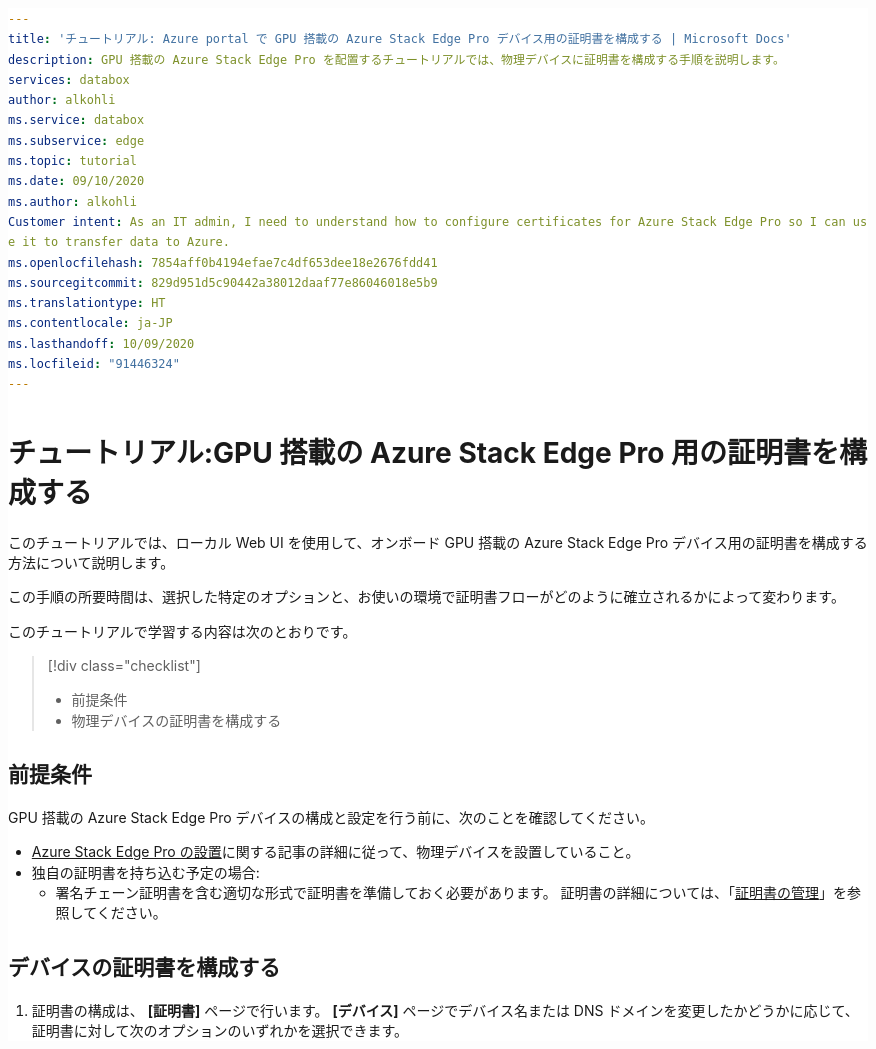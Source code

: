 ```yaml
---
title: 'チュートリアル: Azure portal で GPU 搭載の Azure Stack Edge Pro デバイス用の証明書を構成する | Microsoft Docs'
description: GPU 搭載の Azure Stack Edge Pro を配置するチュートリアルでは、物理デバイスに証明書を構成する手順を説明します。
services: databox
author: alkohli
ms.service: databox
ms.subservice: edge
ms.topic: tutorial
ms.date: 09/10/2020
ms.author: alkohli
Customer intent: As an IT admin, I need to understand how to configure certificates for Azure Stack Edge Pro so I can use it to transfer data to Azure.
ms.openlocfilehash: 7854aff0b4194efae7c4df653dee18e2676fdd41
ms.sourcegitcommit: 829d951d5c90442a38012daaf77e86046018e5b9
ms.translationtype: HT
ms.contentlocale: ja-JP
ms.lasthandoff: 10/09/2020
ms.locfileid: "91446324"
---
```

# <a name="tutorial-configure-certificates-for-your-azure-stack-edge-pro-with-gpu"></a>チュートリアル:GPU 搭載の Azure Stack Edge Pro 用の証明書を構成する

このチュートリアルでは、ローカル Web UI を使用して、オンボード GPU 搭載の Azure Stack Edge Pro デバイス用の証明書を構成する方法について説明します。

この手順の所要時間は、選択した特定のオプションと、お使いの環境で証明書フローがどのように確立されるかによって変わります。

このチュートリアルで学習する内容は次のとおりです。

> [!div class="checklist"]
>
> * 前提条件
> * 物理デバイスの証明書を構成する

## <a name="prerequisites"></a>前提条件

GPU 搭載の Azure Stack Edge Pro デバイスの構成と設定を行う前に、次のことを確認してください。

* [Azure Stack Edge Pro の設置](azure-stack-edge-gpu-deploy-install.md)に関する記事の詳細に従って、物理デバイスを設置していること。
* 独自の証明書を持ち込む予定の場合:
    - 署名チェーン証明書を含む適切な形式で証明書を準備しておく必要があります。 証明書の詳細については、「[証明書の管理](azure-stack-edge-j-series-manage-certificates.md)」を参照してください。




## <a name="configure-certificates-for-device"></a>デバイスの証明書を構成する

1. 証明書の構成は、 **[証明書]** ページで行います。 **[デバイス]** ページでデバイス名または DNS ドメインを変更したかどうかに応じて、証明書に対して次のオプションのいずれかを選択できます。
